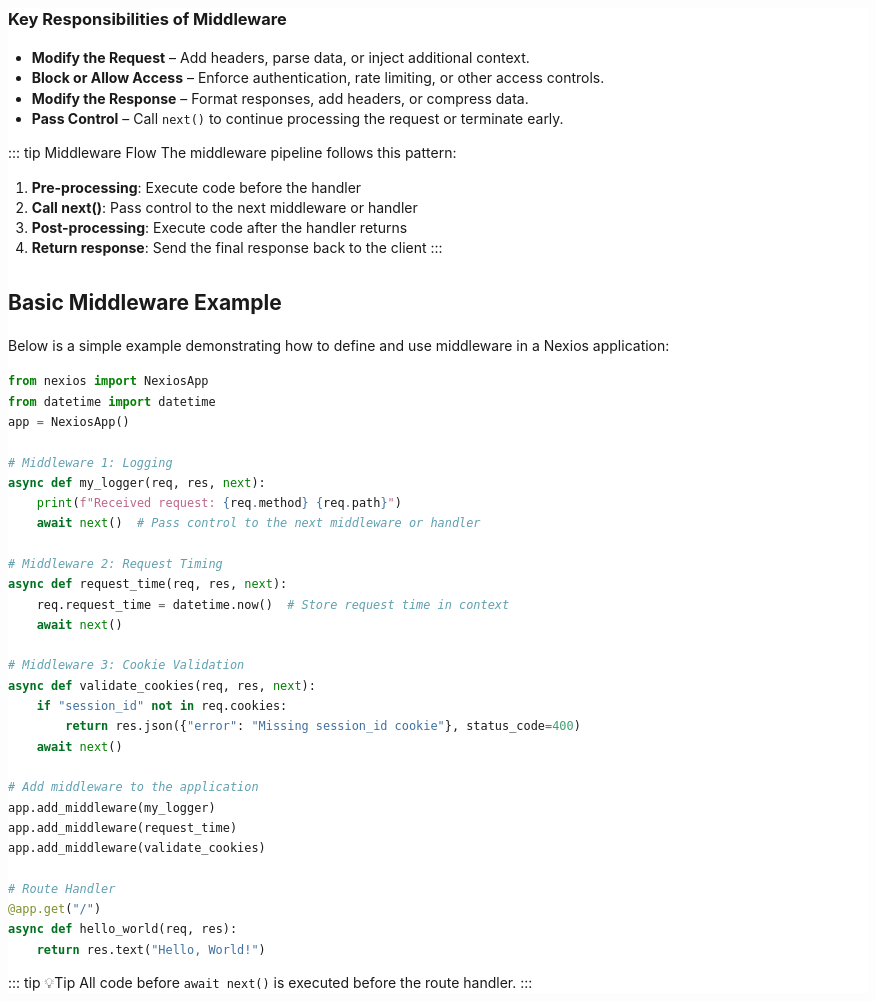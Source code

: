 ### **Key Responsibilities of Middleware**

- **Modify the Request** – Add headers, parse data, or inject additional context.
- **Block or Allow Access** – Enforce authentication, rate limiting, or other access controls.
- **Modify the Response** – Format responses, add headers, or compress data.
- **Pass Control** – Call `next()` to continue processing the request or terminate early.

::: tip Middleware Flow
The middleware pipeline follows this pattern:
1. **Pre-processing**: Execute code before the handler
2. **Call next()**: Pass control to the next middleware or handler
3. **Post-processing**: Execute code after the handler returns
4. **Return response**: Send the final response back to the client
:::

## **Basic Middleware Example**

Below is a simple example demonstrating how to define and use middleware in a Nexios application:

```python
from nexios import NexiosApp
from datetime import datetime
app = NexiosApp()

# Middleware 1: Logging
async def my_logger(req, res, next):
    print(f"Received request: {req.method} {req.path}")
    await next()  # Pass control to the next middleware or handler

# Middleware 2: Request Timing
async def request_time(req, res, next):
    req.request_time = datetime.now()  # Store request time in context
    await next()

# Middleware 3: Cookie Validation
async def validate_cookies(req, res, next):
    if "session_id" not in req.cookies:
        return res.json({"error": "Missing session_id cookie"}, status_code=400)
    await next()

# Add middleware to the application
app.add_middleware(my_logger)
app.add_middleware(request_time)
app.add_middleware(validate_cookies)

# Route Handler
@app.get("/")
async def hello_world(req, res):
    return res.text("Hello, World!")
```

::: tip  💡Tip
All code before `await next()` is executed before the route handler.
:::
